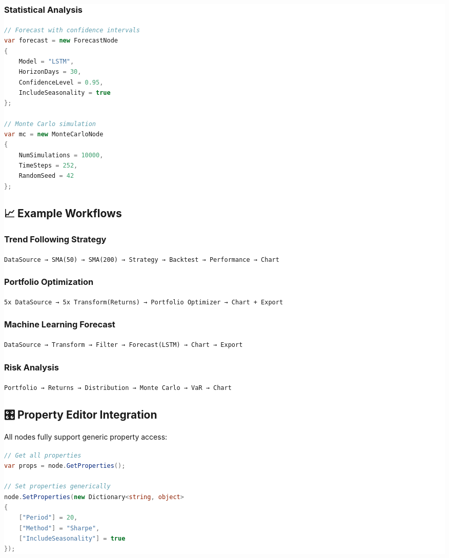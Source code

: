 ### Statistical Analysis
```csharp
// Forecast with confidence intervals
var forecast = new ForecastNode
{
    Model = "LSTM",
    HorizonDays = 30,
    ConfidenceLevel = 0.95,
    IncludeSeasonality = true
};

// Monte Carlo simulation
var mc = new MonteCarloNode
{
    NumSimulations = 10000,
    TimeSteps = 252,
    RandomSeed = 42
};
```

## 📈 Example Workflows

### Trend Following Strategy
```
DataSource → SMA(50) → SMA(200) → Strategy → Backtest → Performance → Chart
```

### Portfolio Optimization
```
5x DataSource → 5x Transform(Returns) → Portfolio Optimizer → Chart + Export
```

### Machine Learning Forecast
```
DataSource → Transform → Filter → Forecast(LSTM) → Chart → Export
```

### Risk Analysis
```
Portfolio → Returns → Distribution → Monte Carlo → VaR → Chart
```

## 🎛️ Property Editor Integration

All nodes fully support generic property access:

```csharp
// Get all properties
var props = node.GetProperties();

// Set properties generically
node.SetProperties(new Dictionary<string, object>
{
    ["Period"] = 20,
    ["Method"] = "Sharpe",
    ["IncludeSeasonality"] = true
});
```
